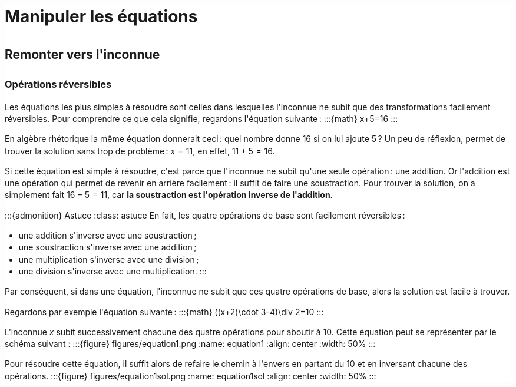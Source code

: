 # Manipuler les équations
## Remonter vers l'inconnue
### Opérations réversibles
Les équations les plus simples à résoudre sont celles dans lesquelles l'inconnue ne subit que des transformations facilement réversibles. Pour comprendre ce que cela signifie, regardons l'équation suivante :
:::{math}
x+5=16
:::

En algèbre rhétorique la même équation donnerait ceci : quel nombre donne $16$ si on lui ajoute $5$ ? Un peu de réflexion, permet de trouver la solution sans trop de problème : $x=11$, en effet, $11+5=16$.

Si cette équation est simple à résoudre, c'est parce que l'inconnue ne subit qu'une seule opération : une addition. Or l'addition est une opération qui permet de revenir en arrière facilement : il suffit de faire une soustraction. Pour trouver la solution, on a simplement fait $16-5=11$, car **la soustraction est l'opération inverse de l'addition**.

:::{admonition} Astuce
:class: astuce
En fait, les quatre opérations de base sont facilement réversibles :
- une addition s'inverse avec une soustraction ;
- une soustraction s'inverse avec une addition ;
- une multiplication s'inverse avec une division ;
- une division s'inverse avec une multiplication.
:::

Par conséquent, si dans une équation, l'inconnue ne subit que ces quatre opérations de base, alors la solution est facile à trouver.

Regardons par exemple l'équation suivante :
:::{math}
((x+2)\cdot 3-4)\div 2=10
:::

L'inconnue $x$ subit successivement chacune des quatre opérations pour aboutir à $10$. Cette équation peut se représenter par le schéma suivant :
:::{figure} figures/equation1.png
:name: equation1
:align: center
:width: 50%
:::

Pour résoudre cette équation, il suffit alors de refaire le chemin à l'envers en partant du 10 et en inversant chacune des opérations.
:::{figure} figures/equation1sol.png
:name: equation1sol
:align: center
:width: 50%
:::
